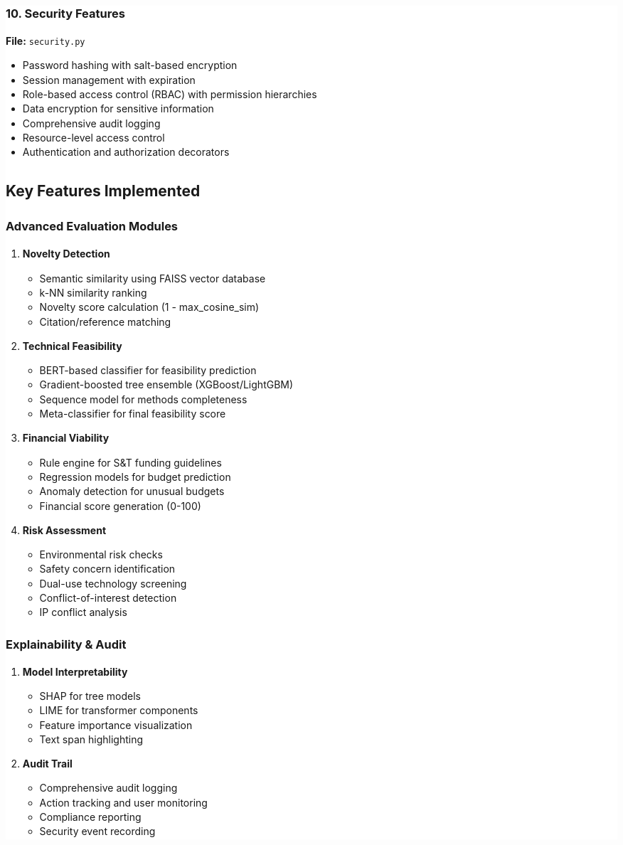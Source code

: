 ### 10. Security Features
**File:** `security.py`

- Password hashing with salt-based encryption
- Session management with expiration
- Role-based access control (RBAC) with permission hierarchies
- Data encryption for sensitive information
- Comprehensive audit logging
- Resource-level access control
- Authentication and authorization decorators

## Key Features Implemented

### Advanced Evaluation Modules

1. **Novelty Detection**
   - Semantic similarity using FAISS vector database
   - k-NN similarity ranking
   - Novelty score calculation (1 - max_cosine_sim)
   - Citation/reference matching

2. **Technical Feasibility**
   - BERT-based classifier for feasibility prediction
   - Gradient-boosted tree ensemble (XGBoost/LightGBM)
   - Sequence model for methods completeness
   - Meta-classifier for final feasibility score

3. **Financial Viability**
   - Rule engine for S&T funding guidelines
   - Regression models for budget prediction
   - Anomaly detection for unusual budgets
   - Financial score generation (0-100)

4. **Risk Assessment**
   - Environmental risk checks
   - Safety concern identification
   - Dual-use technology screening
   - Conflict-of-interest detection
   - IP conflict analysis

### Explainability & Audit

1. **Model Interpretability**
   - SHAP for tree models
   - LIME for transformer components
   - Feature importance visualization
   - Text span highlighting

2. **Audit Trail**
   - Comprehensive audit logging
   - Action tracking and user monitoring
   - Compliance reporting
   - Security event recording
